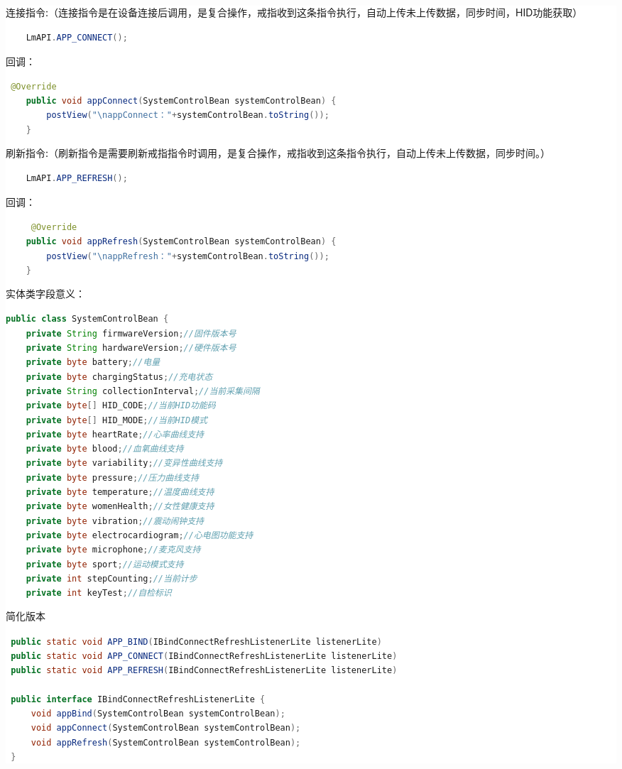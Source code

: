 连接指令:（连接指令是在设备连接后调用，是复合操作，戒指收到这条指令执行，自动上传未上传数据，同步时间，HID功能获取）
```java
    LmAPI.APP_CONNECT();
```
回调：
```java
 @Override
    public void appConnect(SystemControlBean systemControlBean) {
        postView("\nappConnect："+systemControlBean.toString());
    }
```
刷新指令:（刷新指令是需要刷新戒指指令时调用，是复合操作，戒指收到这条指令执行，自动上传未上传数据，同步时间。）
```java
    LmAPI.APP_REFRESH();
```
回调：
```java
     @Override
    public void appRefresh(SystemControlBean systemControlBean) {
        postView("\nappRefresh："+systemControlBean.toString());
    }
```

实体类字段意义：
```java
public class SystemControlBean {
    private String firmwareVersion;//固件版本号
    private String hardwareVersion;//硬件版本号
    private byte battery;//电量
    private byte chargingStatus;//充电状态
    private String collectionInterval;//当前采集间隔
    private byte[] HID_CODE;//当前HID功能码
    private byte[] HID_MODE;//当前HID模式
    private byte heartRate;//心率曲线支持
    private byte blood;//血氧曲线支持
    private byte variability;//变异性曲线支持
    private byte pressure;//压力曲线支持
    private byte temperature;//温度曲线支持
    private byte womenHealth;//女性健康支持
    private byte vibration;//震动闹钟支持
    private byte electrocardiogram;//心电图功能支持
    private byte microphone;//麦克风支持
    private byte sport;//运动模式支持
    private int stepCounting;//当前计步
    private int keyTest;//自检标识
```
简化版本
```java
 public static void APP_BIND(IBindConnectRefreshListenerLite listenerLite)
 public static void APP_CONNECT(IBindConnectRefreshListenerLite listenerLite)
 public static void APP_REFRESH(IBindConnectRefreshListenerLite listenerLite)

 public interface IBindConnectRefreshListenerLite {
     void appBind(SystemControlBean systemControlBean);
     void appConnect(SystemControlBean systemControlBean);
     void appRefresh(SystemControlBean systemControlBean);
 }
```
